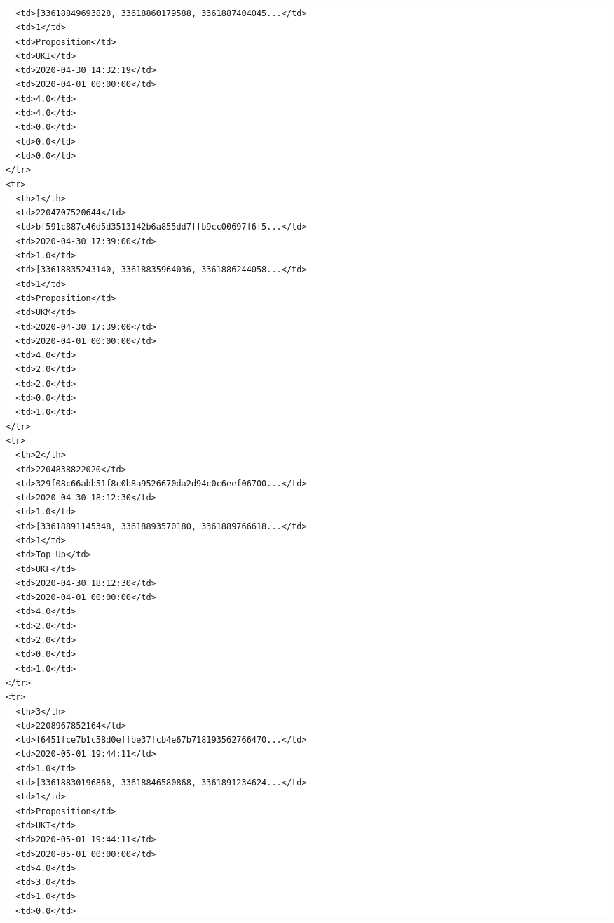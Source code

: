       <td>[33618849693828, 33618860179588, 3361887404045...</td>
      <td>1</td>
      <td>Proposition</td>
      <td>UKI</td>
      <td>2020-04-30 14:32:19</td>
      <td>2020-04-01 00:00:00</td>
      <td>4.0</td>
      <td>4.0</td>
      <td>0.0</td>
      <td>0.0</td>
      <td>0.0</td>
    </tr>
    <tr>
      <th>1</th>
      <td>2204707520644</td>
      <td>bf591c887c46d5d3513142b6a855dd7ffb9cc00697f6f5...</td>
      <td>2020-04-30 17:39:00</td>
      <td>1.0</td>
      <td>[33618835243140, 33618835964036, 3361886244058...</td>
      <td>1</td>
      <td>Proposition</td>
      <td>UKM</td>
      <td>2020-04-30 17:39:00</td>
      <td>2020-04-01 00:00:00</td>
      <td>4.0</td>
      <td>2.0</td>
      <td>2.0</td>
      <td>0.0</td>
      <td>1.0</td>
    </tr>
    <tr>
      <th>2</th>
      <td>2204838822020</td>
      <td>329f08c66abb51f8c0b8a9526670da2d94c0c6eef06700...</td>
      <td>2020-04-30 18:12:30</td>
      <td>1.0</td>
      <td>[33618891145348, 33618893570180, 3361889766618...</td>
      <td>1</td>
      <td>Top Up</td>
      <td>UKF</td>
      <td>2020-04-30 18:12:30</td>
      <td>2020-04-01 00:00:00</td>
      <td>4.0</td>
      <td>2.0</td>
      <td>2.0</td>
      <td>0.0</td>
      <td>1.0</td>
    </tr>
    <tr>
      <th>3</th>
      <td>2208967852164</td>
      <td>f6451fce7b1c58d0effbe37fcb4e67b718193562766470...</td>
      <td>2020-05-01 19:44:11</td>
      <td>1.0</td>
      <td>[33618830196868, 33618846580868, 3361891234624...</td>
      <td>1</td>
      <td>Proposition</td>
      <td>UKI</td>
      <td>2020-05-01 19:44:11</td>
      <td>2020-05-01 00:00:00</td>
      <td>4.0</td>
      <td>3.0</td>
      <td>1.0</td>
      <td>0.0</td>